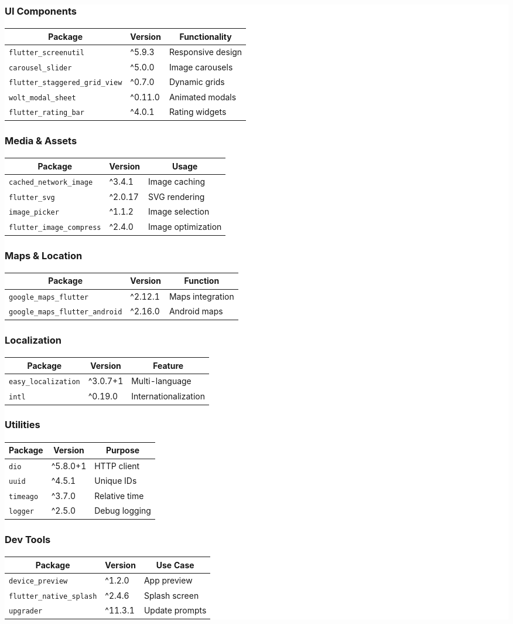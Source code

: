 ### UI Components
| Package | Version | Functionality |
|---------|---------|--------------|
| `flutter_screenutil` | ^5.9.3 | Responsive design |
| `carousel_slider` | ^5.0.0 | Image carousels |
| `flutter_staggered_grid_view` | ^0.7.0 | Dynamic grids |
| `wolt_modal_sheet` | ^0.11.0 | Animated modals |
| `flutter_rating_bar` | ^4.0.1 | Rating widgets |

### Media & Assets
| Package | Version | Usage |
|---------|---------|-------|
| `cached_network_image` | ^3.4.1 | Image caching |
| `flutter_svg` | ^2.0.17 | SVG rendering |
| `image_picker` | ^1.1.2 | Image selection |
| `flutter_image_compress` | ^2.4.0 | Image optimization |

### Maps & Location
| Package | Version | Function |
|---------|---------|---------|
| `google_maps_flutter` | ^2.12.1 | Maps integration |
| `google_maps_flutter_android` | ^2.16.0 | Android maps |

### Localization
| Package | Version | Feature |
|---------|---------|---------|
| `easy_localization` | ^3.0.7+1 | Multi-language |
| `intl` | ^0.19.0 | Internationalization |

### Utilities
| Package | Version | Purpose |
|---------|---------|---------|
| `dio` | ^5.8.0+1 | HTTP client |
| `uuid` | ^4.5.1 | Unique IDs |
| `timeago` | ^3.7.0 | Relative time |
| `logger` | ^2.5.0 | Debug logging |

### Dev Tools
| Package | Version | Use Case |
|---------|---------|----------|
| `device_preview` | ^1.2.0 | App preview |
| `flutter_native_splash` | ^2.4.6 | Splash screen |
| `upgrader` | ^11.3.1 | Update prompts |